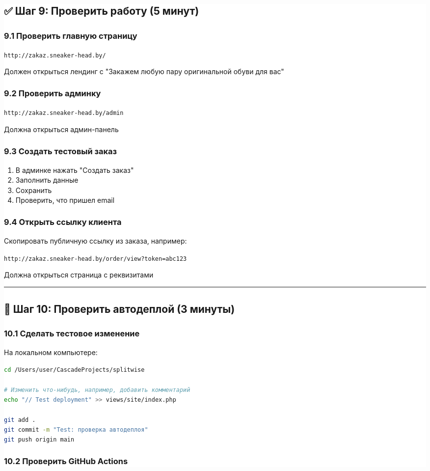 
## ✅ Шаг 9: Проверить работу (5 минут)

### 9.1 Проверить главную страницу

```
http://zakaz.sneaker-head.by/
```

Должен открыться лендинг с "Закажем любую пару оригинальной обуви для вас"

### 9.2 Проверить админку

```
http://zakaz.sneaker-head.by/admin
```

Должна открыться админ-панель

### 9.3 Создать тестовый заказ

1. В админке нажать "Создать заказ"
2. Заполнить данные
3. Сохранить
4. Проверить, что пришел email

### 9.4 Открыть ссылку клиента

Скопировать публичную ссылку из заказа, например:
```
http://zakaz.sneaker-head.by/order/view?token=abc123
```

Должна открыться страница с реквизитами

---

## 🔄 Шаг 10: Проверить автодеплой (3 минуты)

### 10.1 Сделать тестовое изменение

На локальном компьютере:

```bash
cd /Users/user/CascadeProjects/splitwise

# Изменить что-нибудь, например, добавить комментарий
echo "// Test deployment" >> views/site/index.php

git add .
git commit -m "Test: проверка автодеплоя"
git push origin main
```

### 10.2 Проверить GitHub Actions
